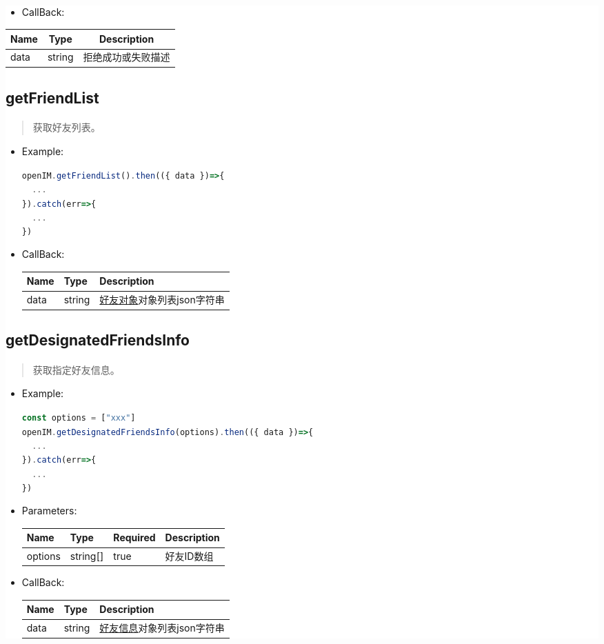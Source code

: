 - CallBack:


| Name | Type   | Description        |
| ---- | ------ | ------------------ |
| data | string | 拒绝成功或失败描述 |

## getFriendList

> 获取好友列表。

- Example:

  ```js
  openIM.getFriendList().then(({ data })=>{
    ...
  }).catch(err=>{
    ...
  })
  ```

- CallBack:

  | Name | Type   | Description                    |
  | ---- | ------ | ------------------------------ |
  | data | string | [好友对象]()对象列表json字符串 |

  

## getDesignatedFriendsInfo

> 获取指定好友信息。

- Example:

  ```js
  const options = ["xxx"]
  openIM.getDesignatedFriendsInfo(options).then(({ data })=>{
    ...
  }).catch(err=>{
    ...
  })
  ```

- Parameters:

  | Name    | Type     | Required | Description |
  | ------- | -------- | -------- | ----------- |
  | options | string[] | true     | 好友ID数组  |

- CallBack:

  | Name | Type   | Description                    |
  | ---- | ------ | ------------------------------ |
  | data | string | [好友信息]()对象列表json字符串 |

